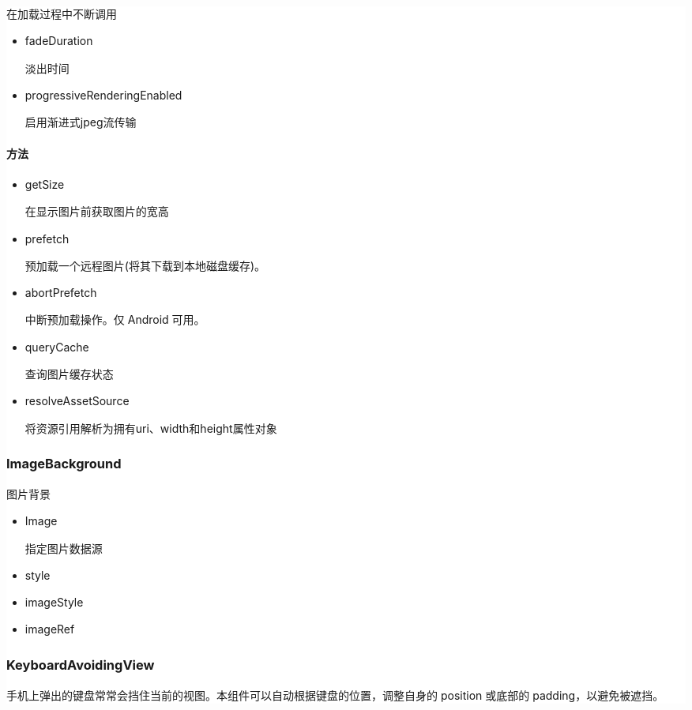   在加载过程中不断调用

- fadeDuration

  淡出时间

- progressiveRenderingEnabled

  启用渐进式jpeg流传输

#### 方法

- getSize

  在显示图片前获取图片的宽高

- prefetch

  预加载一个远程图片(将其下载到本地磁盘缓存)。

- abortPrefetch

  中断预加载操作。仅 Android 可用。

- queryCache

  查询图片缓存状态

- resolveAssetSource

  将资源引用解析为拥有uri、width和height属性对象

### ImageBackground

图片背景

- Image

  指定图片数据源

- style

- imageStyle

- imageRef

### KeyboardAvoidingView

手机上弹出的键盘常常会挡住当前的视图。本组件可以自动根据键盘的位置，调整自身的 position 或底部的 padding，以避免被遮挡。
